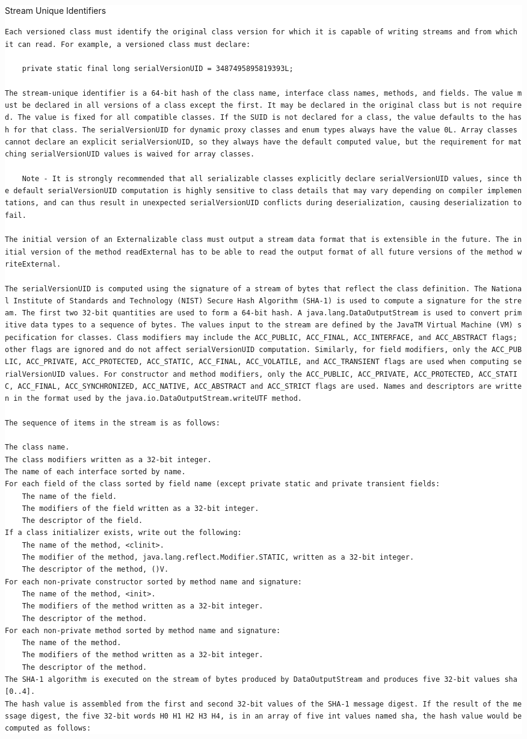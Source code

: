 Stream Unique Identifiers

    Each versioned class must identify the original class version for which it is capable of writing streams and from which it can read. For example, a versioned class must declare:

        private static final long serialVersionUID = 3487495895819393L;

    The stream-unique identifier is a 64-bit hash of the class name, interface class names, methods, and fields. The value must be declared in all versions of a class except the first. It may be declared in the original class but is not required. The value is fixed for all compatible classes. If the SUID is not declared for a class, the value defaults to the hash for that class. The serialVersionUID for dynamic proxy classes and enum types always have the value 0L. Array classes cannot declare an explicit serialVersionUID, so they always have the default computed value, but the requirement for matching serialVersionUID values is waived for array classes.

        Note - It is strongly recommended that all serializable classes explicitly declare serialVersionUID values, since the default serialVersionUID computation is highly sensitive to class details that may vary depending on compiler implementations, and can thus result in unexpected serialVersionUID conflicts during deserialization, causing deserialization to fail. 

    The initial version of an Externalizable class must output a stream data format that is extensible in the future. The initial version of the method readExternal has to be able to read the output format of all future versions of the method writeExternal.

    The serialVersionUID is computed using the signature of a stream of bytes that reflect the class definition. The National Institute of Standards and Technology (NIST) Secure Hash Algorithm (SHA-1) is used to compute a signature for the stream. The first two 32-bit quantities are used to form a 64-bit hash. A java.lang.DataOutputStream is used to convert primitive data types to a sequence of bytes. The values input to the stream are defined by the JavaTM Virtual Machine (VM) specification for classes. Class modifiers may include the ACC_PUBLIC, ACC_FINAL, ACC_INTERFACE, and ACC_ABSTRACT flags; other flags are ignored and do not affect serialVersionUID computation. Similarly, for field modifiers, only the ACC_PUBLIC, ACC_PRIVATE, ACC_PROTECTED, ACC_STATIC, ACC_FINAL, ACC_VOLATILE, and ACC_TRANSIENT flags are used when computing serialVersionUID values. For constructor and method modifiers, only the ACC_PUBLIC, ACC_PRIVATE, ACC_PROTECTED, ACC_STATIC, ACC_FINAL, ACC_SYNCHRONIZED, ACC_NATIVE, ACC_ABSTRACT and ACC_STRICT flags are used. Names and descriptors are written in the format used by the java.io.DataOutputStream.writeUTF method.

    The sequence of items in the stream is as follows:

    The class name.
    The class modifiers written as a 32-bit integer.
    The name of each interface sorted by name.
    For each field of the class sorted by field name (except private static and private transient fields:
        The name of the field.
        The modifiers of the field written as a 32-bit integer.
        The descriptor of the field. 
    If a class initializer exists, write out the following:
        The name of the method, <clinit>.
        The modifier of the method, java.lang.reflect.Modifier.STATIC, written as a 32-bit integer.
        The descriptor of the method, ()V. 
    For each non-private constructor sorted by method name and signature:
        The name of the method, <init>.
        The modifiers of the method written as a 32-bit integer.
        The descriptor of the method. 
    For each non-private method sorted by method name and signature:
        The name of the method.
        The modifiers of the method written as a 32-bit integer.
        The descriptor of the method. 
    The SHA-1 algorithm is executed on the stream of bytes produced by DataOutputStream and produces five 32-bit values sha[0..4].
    The hash value is assembled from the first and second 32-bit values of the SHA-1 message digest. If the result of the message digest, the five 32-bit words H0 H1 H2 H3 H4, is in an array of five int values named sha, the hash value would be computed as follows:
